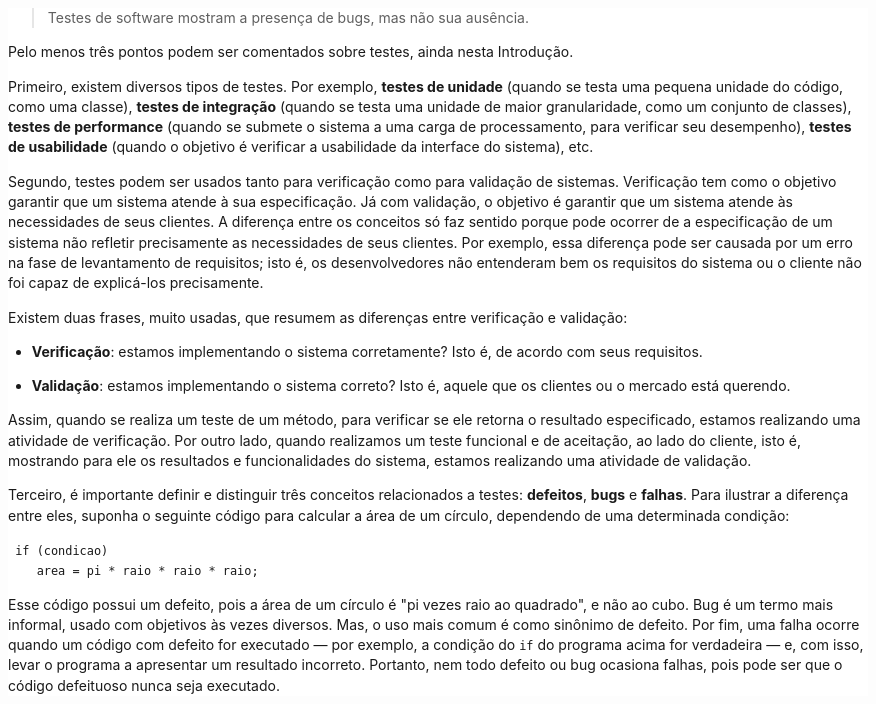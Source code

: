 > Testes de software mostram a presença de bugs, mas não sua ausência.

Pelo menos três pontos podem ser comentados sobre testes, ainda nesta
Introdução.

Primeiro, existem diversos tipos de testes. Por exemplo, **testes de
unidade** (quando se testa uma pequena unidade do código, como uma
classe), **testes de integração** (quando se testa uma unidade de maior
granularidade, como um conjunto de classes), **testes de performance**
(quando se submete o sistema a uma carga de processamento, para
verificar seu desempenho), **testes de usabilidade** (quando o objetivo
é verificar a usabilidade da interface do sistema), etc.

Segundo, testes podem ser usados tanto para verificação como para
validação de sistemas. Verificação tem como o objetivo garantir que um
sistema atende à sua especificação. Já com validação, o objetivo é
garantir que um sistema atende às necessidades de seus clientes. A
diferença entre os conceitos só faz sentido porque pode ocorrer de a
especificação de um sistema não refletir precisamente as necessidades de
seus clientes. Por exemplo, essa diferença pode ser causada por um erro
na fase de levantamento de requisitos; isto é, os desenvolvedores não
entenderam bem os requisitos do sistema ou o cliente não foi capaz de
explicá-los precisamente.

Existem duas frases, muito usadas, que resumem as diferenças entre
verificação e validação:

*  **Verificação**: estamos implementando o sistema corretamente? Isto
    é, de acordo com seus requisitos.

*  **Validação**: estamos implementando o sistema correto? Isto é,
    aquele que os clientes ou o mercado está querendo.

Assim, quando se realiza um teste de um método, para verificar se ele
retorna o resultado especificado, estamos realizando uma atividade de
verificação. Por outro lado, quando realizamos um teste funcional e de
aceitação, ao lado do cliente, isto é, mostrando para ele os resultados
e funcionalidades do sistema, estamos realizando uma atividade de
validação.

Terceiro, é importante definir e distinguir três conceitos relacionados
a testes: **defeitos**, **bugs** e **falhas**. Para ilustrar a diferença
entre eles, suponha o seguinte código para calcular a área de um
círculo, dependendo de uma determinada condição:

```
 if (condicao)
    area = pi * raio * raio * raio; 
```

Esse código possui um defeito, pois a área de um círculo é "pi vezes
raio ao quadrado", e não ao cubo. Bug é um termo mais informal, usado
com objetivos às vezes diversos. Mas, o uso mais comum é como sinônimo
de defeito. Por fim, uma falha ocorre quando um código com defeito for
executado — por exemplo, a condição do `if` do programa acima for
verdadeira — e, com isso, levar o programa a apresentar um resultado
incorreto. Portanto, nem todo defeito ou bug ocasiona falhas, pois pode
ser que o código defeituoso nunca seja executado.
